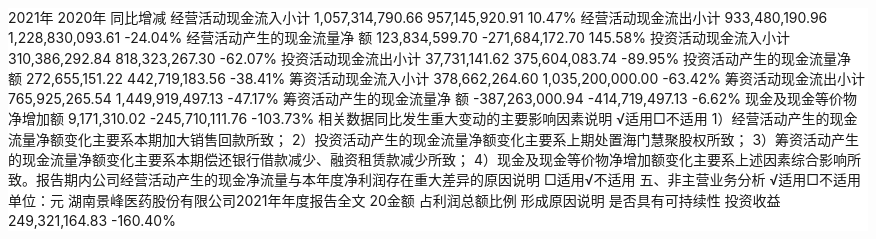 2021年
2020年
同比增减
经营活动现金流入小计
1,057,314,790.66
957,145,920.91
10.47%
经营活动现金流出小计
933,480,190.96
1,228,830,093.61
-24.04%
经营活动产生的现金流量净
额
123,834,599.70
-271,684,172.70
145.58%
投资活动现金流入小计
310,386,292.84
818,323,267.30
-62.07%
投资活动现金流出小计
37,731,141.62
375,604,083.74
-89.95%
投资活动产生的现金流量净
额
272,655,151.22
442,719,183.56
-38.41%
筹资活动现金流入小计
378,662,264.60
1,035,200,000.00
-63.42%
筹资活动现金流出小计
765,925,265.54
1,449,919,497.13
-47.17%
筹资活动产生的现金流量净
额
-387,263,000.94
-414,719,497.13
-6.62%
现金及现金等价物净增加额
9,171,310.02
-245,710,111.76
-103.73%
相关数据同比发生重大变动的主要影响因素说明
√适用□不适用
1）经营活动产生的现金流量净额变化主要系本期加大销售回款所致；
2）投资活动产生的现金流量净额变化主要系上期处置海门慧聚股权所致；
3）筹资活动产生的现金流量净额变化主要系本期偿还银行借款减少、融资租赁款减少所致；
4）现金及现金等价物净增加额变化主要系上述因素综合影响所致。报告期内公司经营活动产生的现金净流量与本年度净利润存在重大差异的原因说明
□适用√不适用
五、非主营业务分析
√适用□不适用
单位：元
湖南景峰医药股份有限公司2021年年度报告全文
20金额
占利润总额比例
形成原因说明
是否具有可持续性
投资收益
249,321,164.83
-160.40%